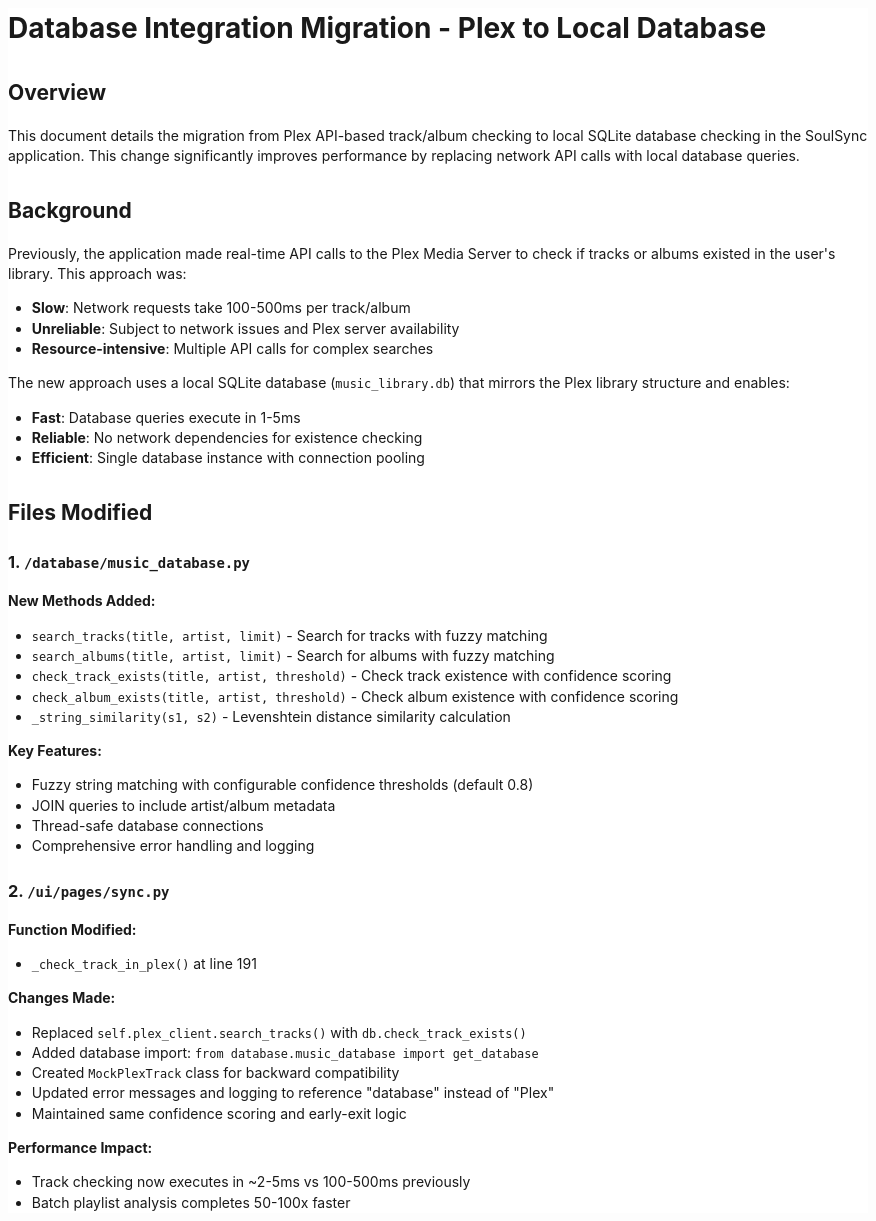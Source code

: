 # Database Integration Migration - Plex to Local Database

## Overview

This document details the migration from Plex API-based track/album checking to local SQLite database checking in the SoulSync application. This change significantly improves performance by replacing network API calls with local database queries.

## Background

Previously, the application made real-time API calls to the Plex Media Server to check if tracks or albums existed in the user's library. This approach was:
- **Slow**: Network requests take 100-500ms per track/album
- **Unreliable**: Subject to network issues and Plex server availability  
- **Resource-intensive**: Multiple API calls for complex searches

The new approach uses a local SQLite database (`music_library.db`) that mirrors the Plex library structure and enables:
- **Fast**: Database queries execute in 1-5ms
- **Reliable**: No network dependencies for existence checking
- **Efficient**: Single database instance with connection pooling

## Files Modified

### 1. `/database/music_database.py`
**New Methods Added:**
- `search_tracks(title, artist, limit)` - Search for tracks with fuzzy matching
- `search_albums(title, artist, limit)` - Search for albums with fuzzy matching  
- `check_track_exists(title, artist, threshold)` - Check track existence with confidence scoring
- `check_album_exists(title, artist, threshold)` - Check album existence with confidence scoring
- `_string_similarity(s1, s2)` - Levenshtein distance similarity calculation

**Key Features:**
- Fuzzy string matching with configurable confidence thresholds (default 0.8)
- JOIN queries to include artist/album metadata
- Thread-safe database connections
- Comprehensive error handling and logging

### 2. `/ui/pages/sync.py`
**Function Modified:**
- `_check_track_in_plex()` at line 191

**Changes Made:**
- Replaced `self.plex_client.search_tracks()` with `db.check_track_exists()`
- Added database import: `from database.music_database import get_database`
- Created `MockPlexTrack` class for backward compatibility
- Updated error messages and logging to reference "database" instead of "Plex"
- Maintained same confidence scoring and early-exit logic

**Performance Impact:** 
- Track checking now executes in ~2-5ms vs 100-500ms previously
- Batch playlist analysis completes 50-100x faster
